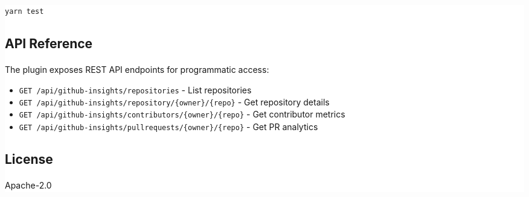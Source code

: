 ```bash
yarn test
```

## API Reference

The plugin exposes REST API endpoints for programmatic access:

- `GET /api/github-insights/repositories` - List repositories
- `GET /api/github-insights/repository/{owner}/{repo}` - Get repository details
- `GET /api/github-insights/contributors/{owner}/{repo}` - Get contributor metrics
- `GET /api/github-insights/pullrequests/{owner}/{repo}` - Get PR analytics

## License

Apache-2.0
